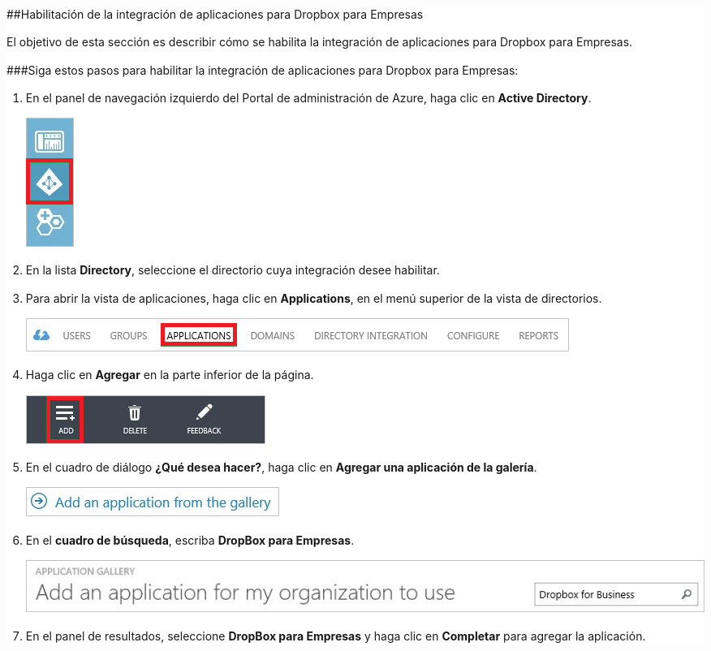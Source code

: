 

##Habilitación de la integración de aplicaciones para Dropbox para Empresas
  
El objetivo de esta sección es describir cómo se habilita la integración de aplicaciones para Dropbox para Empresas.

###Siga estos pasos para habilitar la integración de aplicaciones para Dropbox para Empresas:

1.  En el panel de navegación izquierdo del Portal de administración de Azure, haga clic en **Active Directory**.

    ![Active Directory](./media/active-directory-saas-dropboxforbusiness-tutorial/IC700993.png "Active Directory")

2.  En la lista **Directory**, seleccione el directorio cuya integración desee habilitar.

3.  Para abrir la vista de aplicaciones, haga clic en **Applications**, en el menú superior de la vista de directorios.

    ![Aplicaciones](./media/active-directory-saas-dropboxforbusiness-tutorial/IC700994.png "Aplicaciones")

4.  Haga clic en **Agregar** en la parte inferior de la página.

    ![Agregar aplicación](./media/active-directory-saas-dropboxforbusiness-tutorial/IC749321.png "Agregar aplicación")

5.  En el cuadro de diálogo **¿Qué desea hacer?**, haga clic en **Agregar una aplicación de la galería**.

    ![Agregar una aplicación de la galería](./media/active-directory-saas-dropboxforbusiness-tutorial/IC749322.png "Agregar una aplicación de la galería")

6.  En el **cuadro de búsqueda**, escriba **DropBox para Empresas**.

    ![Galería de aplicaciones](./media/active-directory-saas-dropboxforbusiness-tutorial/IC701010.png "Galería de aplicaciones")

7.  En el panel de resultados, seleccione **DropBox para Empresas** y haga clic en **Completar** para agregar la aplicación.

